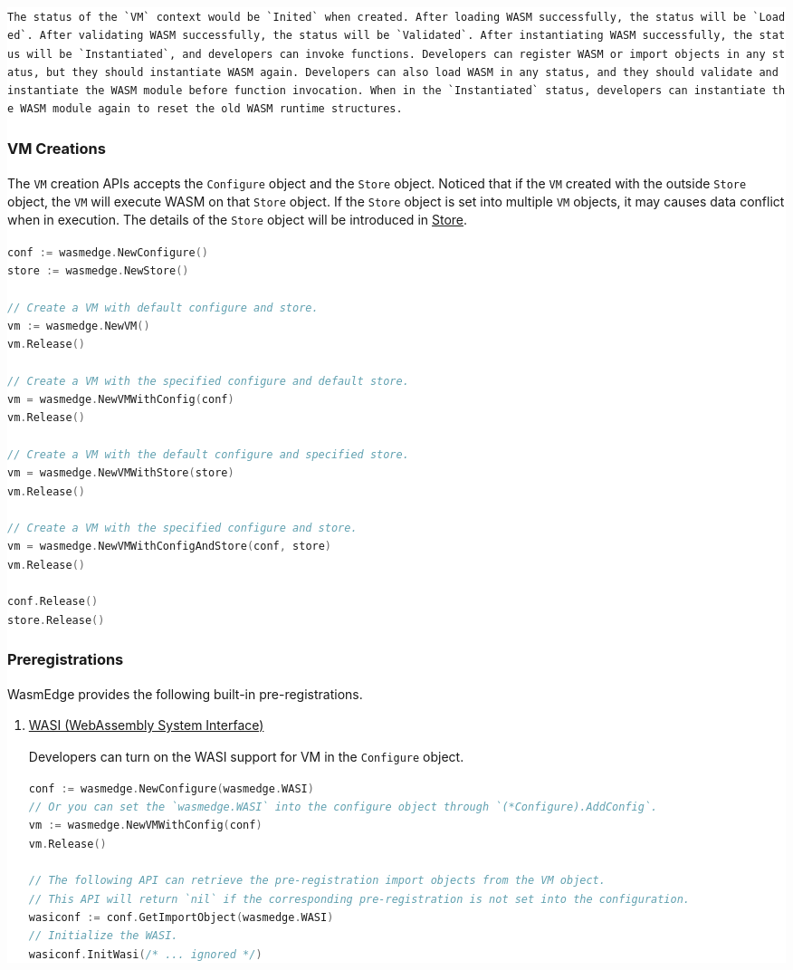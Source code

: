     The status of the `VM` context would be `Inited` when created. After loading WASM successfully, the status will be `Loaded`. After validating WASM successfully, the status will be `Validated`. After instantiating WASM successfully, the status will be `Instantiated`, and developers can invoke functions. Developers can register WASM or import objects in any status, but they should instantiate WASM again. Developers can also load WASM in any status, and they should validate and instantiate the WASM module before function invocation. When in the `Instantiated` status, developers can instantiate the WASM module again to reset the old WASM runtime structures.

### VM Creations

The `VM` creation APIs accepts the `Configure` object and the `Store` object. Noticed that if the `VM` created with the outside `Store` object, the `VM` will execute WASM on that `Store` object. If the `Store` object is set into multiple `VM` objects, it may causes data conflict when in execution. The details of the `Store` object will be introduced in [Store](#store).

```go
conf := wasmedge.NewConfigure()
store := wasmedge.NewStore()

// Create a VM with default configure and store.
vm := wasmedge.NewVM()
vm.Release()

// Create a VM with the specified configure and default store.
vm = wasmedge.NewVMWithConfig(conf)
vm.Release()

// Create a VM with the default configure and specified store.
vm = wasmedge.NewVMWithStore(store)
vm.Release()

// Create a VM with the specified configure and store.
vm = wasmedge.NewVMWithConfigAndStore(conf, store)
vm.Release()

conf.Release()
store.Release()
```

### Preregistrations

WasmEdge provides the following built-in pre-registrations.

1. [WASI (WebAssembly System Interface)](https://github.com/WebAssembly/WASI)

    Developers can turn on the WASI support for VM in the `Configure` object.

    ```go
    conf := wasmedge.NewConfigure(wasmedge.WASI)
    // Or you can set the `wasmedge.WASI` into the configure object through `(*Configure).AddConfig`.
    vm := wasmedge.NewVMWithConfig(conf)
    vm.Release()

    // The following API can retrieve the pre-registration import objects from the VM object.
    // This API will return `nil` if the corresponding pre-registration is not set into the configuration.
    wasiconf := conf.GetImportObject(wasmedge.WASI)
    // Initialize the WASI.
    wasiconf.InitWasi(/* ... ignored */)

